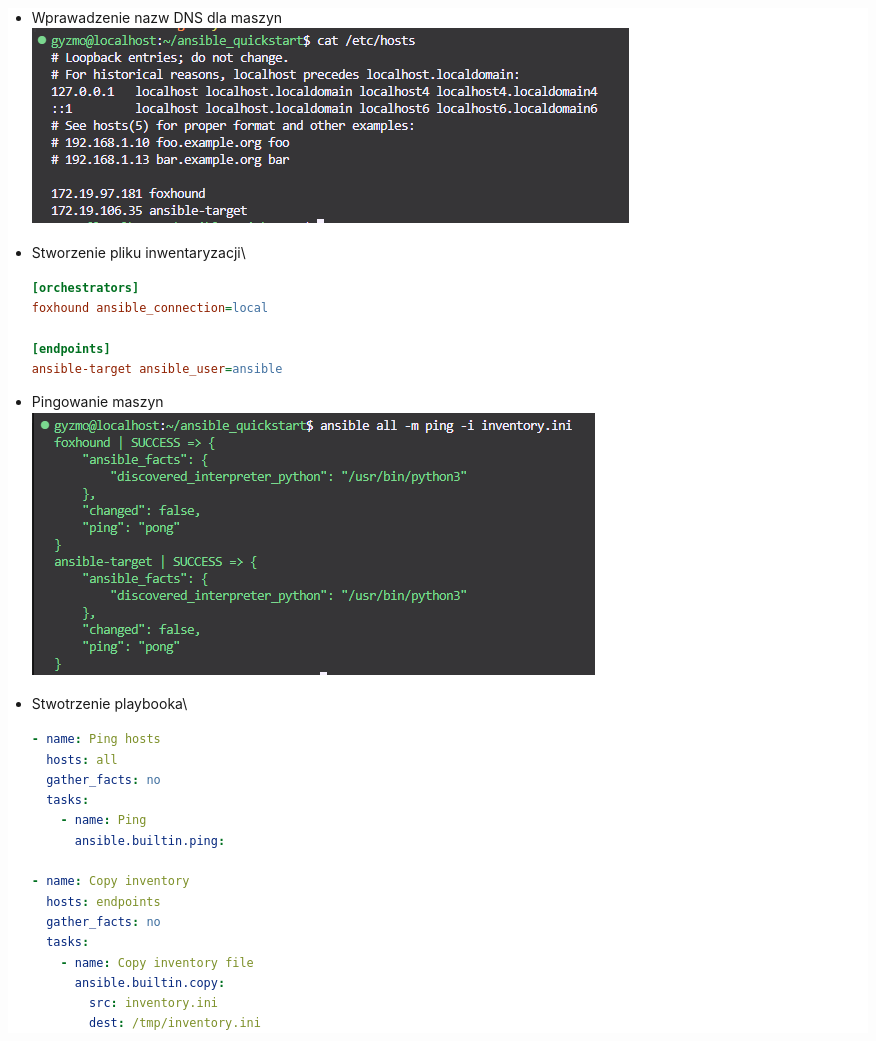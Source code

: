 - Wprawadzenie nazw DNS dla maszyn\
    ![hosts](./lab_ansiebl/hosts-hosts.png "hosts")

- Stworzenie pliku inwentaryzacji\
    ```ini
    [orchestrators]
    foxhound ansible_connection=local

    [endpoints]
    ansible-target ansible_user=ansible
    ```

- Pingowanie maszyn\
    ![ping](./lab_ansiebl/ping-all.png "Ping maszyn")

- Stwotrzenie playbooka\
    ```yaml
    - name: Ping hosts
      hosts: all
      gather_facts: no
      tasks:
        - name: Ping
          ansible.builtin.ping:

    - name: Copy inventory
      hosts: endpoints
      gather_facts: no
      tasks:
        - name: Copy inventory file
          ansible.builtin.copy:
            src: inventory.ini
            dest: /tmp/inventory.ini
